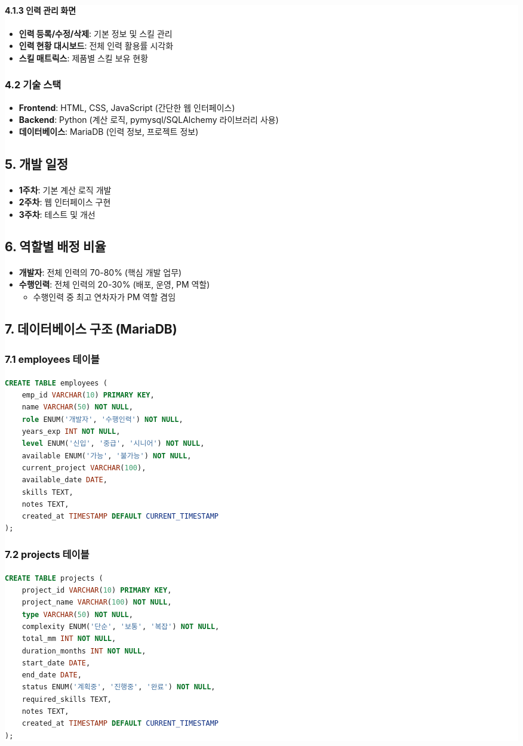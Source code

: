 #### 4.1.3 인력 관리 화면
- **인력 등록/수정/삭제**: 기본 정보 및 스킬 관리
- **인력 현황 대시보드**: 전체 인력 활용률 시각화
- **스킬 매트릭스**: 제품별 스킬 보유 현황

### 4.2 기술 스택
- **Frontend**: HTML, CSS, JavaScript (간단한 웹 인터페이스)
- **Backend**: Python (계산 로직, pymysql/SQLAlchemy 라이브러리 사용)
- **데이터베이스**: MariaDB (인력 정보, 프로젝트 정보)

## 5. 개발 일정
- **1주차**: 기본 계산 로직 개발
- **2주차**: 웹 인터페이스 구현
- **3주차**: 테스트 및 개선

## 6. 역할별 배정 비율
- **개발자**: 전체 인력의 70-80% (핵심 개발 업무)
- **수행인력**: 전체 인력의 20-30% (배포, 운영, PM 역할)
  - 수행인력 중 최고 연차자가 PM 역할 겸임

## 7. 데이터베이스 구조 (MariaDB)

### 7.1 employees 테이블
```sql
CREATE TABLE employees (
    emp_id VARCHAR(10) PRIMARY KEY,
    name VARCHAR(50) NOT NULL,
    role ENUM('개발자', '수행인력') NOT NULL,
    years_exp INT NOT NULL,
    level ENUM('신입', '중급', '시니어') NOT NULL,
    available ENUM('가능', '불가능') NOT NULL,
    current_project VARCHAR(100),
    available_date DATE,
    skills TEXT,
    notes TEXT,
    created_at TIMESTAMP DEFAULT CURRENT_TIMESTAMP
);
```

### 7.2 projects 테이블
```sql
CREATE TABLE projects (
    project_id VARCHAR(10) PRIMARY KEY,
    project_name VARCHAR(100) NOT NULL,
    type VARCHAR(50) NOT NULL,
    complexity ENUM('단순', '보통', '복잡') NOT NULL,
    total_mm INT NOT NULL,
    duration_months INT NOT NULL,
    start_date DATE,
    end_date DATE,
    status ENUM('계획중', '진행중', '완료') NOT NULL,
    required_skills TEXT,
    notes TEXT,
    created_at TIMESTAMP DEFAULT CURRENT_TIMESTAMP
);
```

